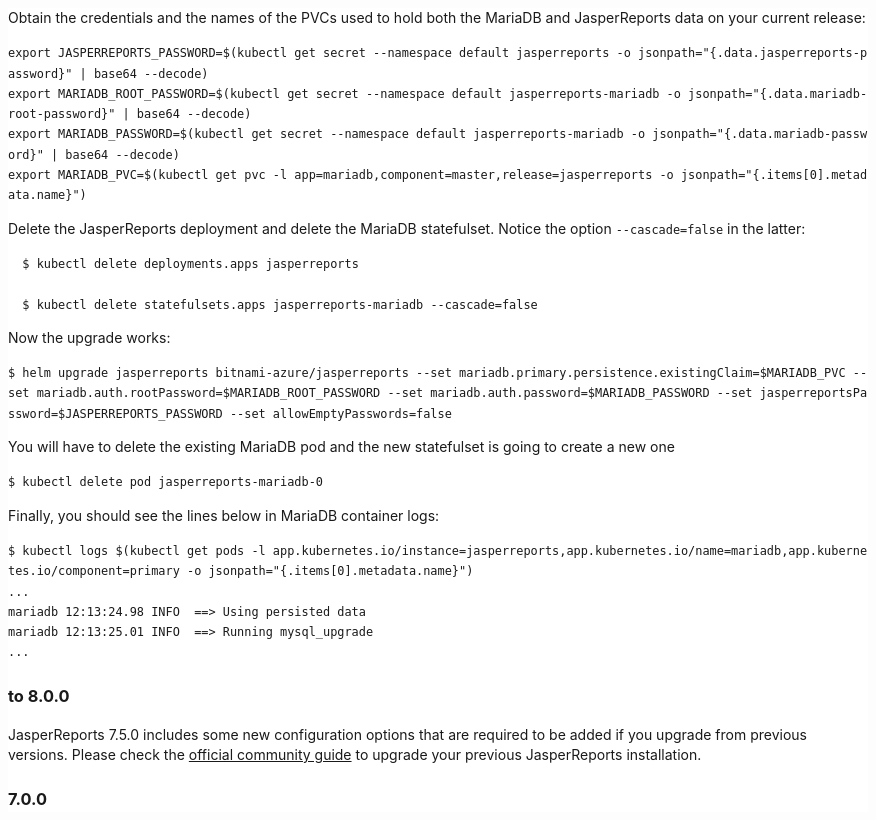 Obtain the credentials and the names of the PVCs used to hold both the MariaDB and JasperReports data on your current release:

```console
export JASPERREPORTS_PASSWORD=$(kubectl get secret --namespace default jasperreports -o jsonpath="{.data.jasperreports-password}" | base64 --decode)
export MARIADB_ROOT_PASSWORD=$(kubectl get secret --namespace default jasperreports-mariadb -o jsonpath="{.data.mariadb-root-password}" | base64 --decode)
export MARIADB_PASSWORD=$(kubectl get secret --namespace default jasperreports-mariadb -o jsonpath="{.data.mariadb-password}" | base64 --decode)
export MARIADB_PVC=$(kubectl get pvc -l app=mariadb,component=master,release=jasperreports -o jsonpath="{.items[0].metadata.name}")
```

Delete the JasperReports deployment and delete the MariaDB statefulset. Notice the option `--cascade=false` in the latter:

```console
  $ kubectl delete deployments.apps jasperreports

  $ kubectl delete statefulsets.apps jasperreports-mariadb --cascade=false
```

Now the upgrade works:

```console
$ helm upgrade jasperreports bitnami-azure/jasperreports --set mariadb.primary.persistence.existingClaim=$MARIADB_PVC --set mariadb.auth.rootPassword=$MARIADB_ROOT_PASSWORD --set mariadb.auth.password=$MARIADB_PASSWORD --set jasperreportsPassword=$JASPERREPORTS_PASSWORD --set allowEmptyPasswords=false
```

You will have to delete the existing MariaDB pod and the new statefulset is going to create a new one

  ```console
  $ kubectl delete pod jasperreports-mariadb-0
  ```

Finally, you should see the lines below in MariaDB container logs:

```console
$ kubectl logs $(kubectl get pods -l app.kubernetes.io/instance=jasperreports,app.kubernetes.io/name=mariadb,app.kubernetes.io/component=primary -o jsonpath="{.items[0].metadata.name}")
...
mariadb 12:13:24.98 INFO  ==> Using persisted data
mariadb 12:13:25.01 INFO  ==> Running mysql_upgrade
...
```

### to 8.0.0

JasperReports 7.5.0 includes some new configuration options that are required to be added if you upgrade from previous versions. Please check the [official community guide](https://community.jaspersoft.com/documentation/tibco-jasperreports-server-upgrade-guide/v750/upgrading-72-75) to upgrade your previous JasperReports installation.

### 7.0.0
